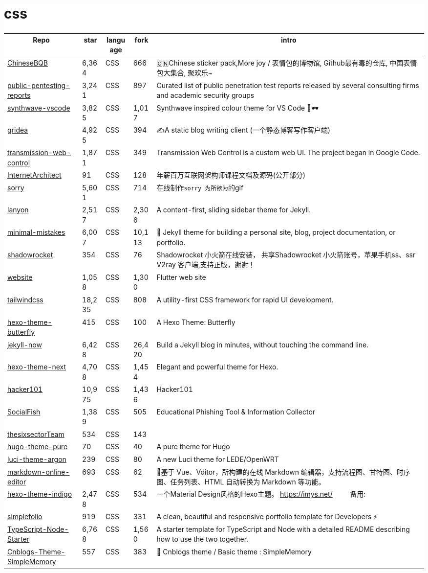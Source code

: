 
# css

Repo|star|language|fork|intro
-|-|-|-|-
[ChineseBQB](https://github.com/zhaoolee/ChineseBQB)|6,364|CSS|666|🇨🇳Chinese sticker pack,More joy / 表情包的博物馆, Github最有毒的仓库, 中国表情包大集合, 聚欢乐~
[public-pentesting-reports](https://github.com/juliocesarfort/public-pentesting-reports)|3,241|CSS|897|Curated list of public penetration test reports released by several consulting firms and academic security groups
[synthwave-vscode](https://github.com/robb0wen/synthwave-vscode)|3,825|CSS|1,017|Synthwave inspired colour theme for VS Code 🌅🕶
[gridea](https://github.com/getgridea/gridea)|4,925|CSS|394|✍️A static blog writing client (一个静态博客写作客户端)
[transmission-web-control](https://github.com/ronggang/transmission-web-control)|1,871|CSS|349|Transmission Web Control is a custom web UI. The project began in Google Code.
[InternetArchitect](https://github.com/bjmashibing/InternetArchitect)|91|CSS|128|年薪百万互联网架构师课程文档及源码(公开部分)
[sorry](https://github.com/xtyxtyx/sorry)|5,601|CSS|714|在线制作`sorry 为所欲为`的gif
[lanyon](https://github.com/poole/lanyon)|2,517|CSS|2,306|A content-first, sliding sidebar theme for Jekyll.
[minimal-mistakes](https://github.com/mmistakes/minimal-mistakes)|6,007|CSS|10,113|📐 Jekyll theme for building a personal site, blog, project documentation, or portfolio.
[shadowrocket](https://github.com/v2ss/shadowrocket)|354|CSS|76|Shadowrocket 小火箭在线安装， 共享Shadowrocket 小火箭账号，苹果手机ss、ssr V2ray 客户端,支持正版，谢谢！
[website](https://github.com/flutter/website)|1,058|CSS|1,300|Flutter web site
[tailwindcss](https://github.com/tailwindcss/tailwindcss)|18,235|CSS|808|A utility-first CSS framework for rapid UI development.
[hexo-theme-butterfly](https://github.com/jerryc127/hexo-theme-butterfly)|415|CSS|100|A Hexo Theme: Butterfly
[jekyll-now](https://github.com/barryclark/jekyll-now)|6,428|CSS|26,420|Build a Jekyll blog in minutes, without touching the command line.
[hexo-theme-next](https://github.com/theme-next/hexo-theme-next)|4,708|CSS|1,454|Elegant and powerful theme for Hexo.
[hacker101](https://github.com/Hacker0x01/hacker101)|10,975|CSS|1,436|Hacker101
[SocialFish](https://github.com/UndeadSec/SocialFish)|1,389|CSS|505|Educational Phishing Tool & Information Collector
[thesixsectorTeam](https://github.com/canxin0523/thesixsectorTeam)|534|CSS|143|
[hugo-theme-pure](https://github.com/xiaoheiAh/hugo-theme-pure)|70|CSS|40|A pure theme for Hugo
[luci-theme-argon](https://github.com/jerrykuku/luci-theme-argon)|239|CSS|80|A new Luci theme for LEDE/OpenWRT
[markdown-online-editor](https://github.com/nicejade/markdown-online-editor)|693|CSS|62|📝基于 Vue、Vditor，所构建的在线 Markdown 编辑器，支持流程图、甘特图、时序图、任务列表、HTML 自动转换为 Markdown 等功能。
[hexo-theme-indigo](https://github.com/yscoder/hexo-theme-indigo)|2,478|CSS|534|一个Material Design风格的Hexo主题。 https://imys.net/ 　　 备用:
[simplefolio](https://github.com/cobidev/simplefolio)|919|CSS|331|A clean, beautiful and responsive portfolio template for Developers ⚡️
[TypeScript-Node-Starter](https://github.com/microsoft/TypeScript-Node-Starter)|6,768|CSS|1,560|A starter template for TypeScript and Node with a detailed README describing how to use the two together.
[Cnblogs-Theme-SimpleMemory](https://github.com/BNDong/Cnblogs-Theme-SimpleMemory)|557|CSS|383|🍭 Cnblogs theme / Basic theme : SimpleMemory
